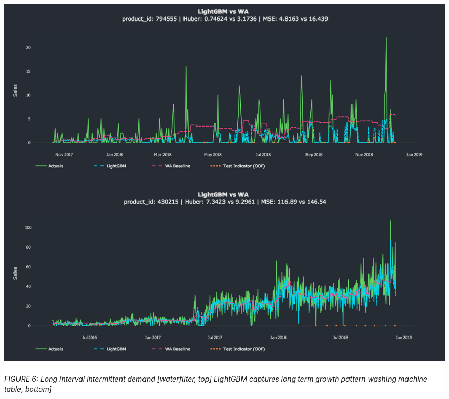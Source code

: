 ![individual plots 3](img/individual_plots3.png)
###### FIGURE 6: Long interval intermittent demand [waterfilter, top] LightGBM captures long term growth pattern washing machine table, bottom]
